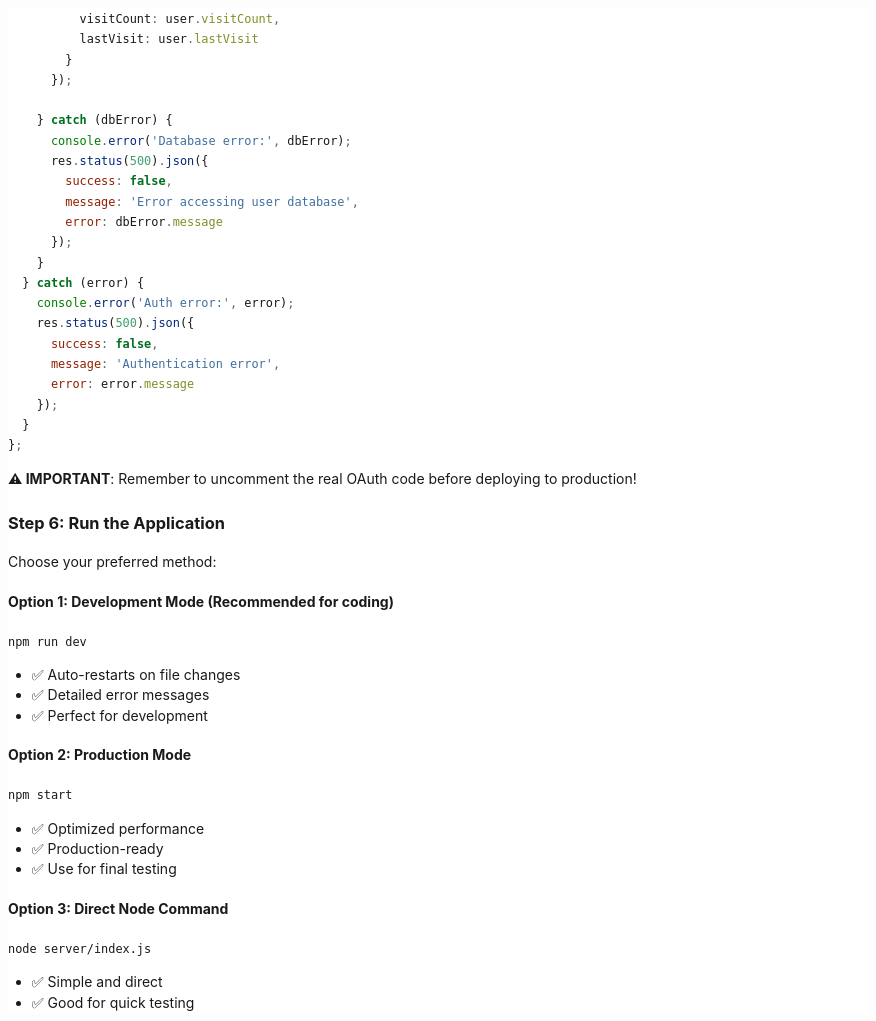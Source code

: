 ```javascript
          visitCount: user.visitCount,
          lastVisit: user.lastVisit
        }
      });

    } catch (dbError) {
      console.error('Database error:', dbError);
      res.status(500).json({
        success: false,
        message: 'Error accessing user database',
        error: dbError.message
      });
    }
  } catch (error) {
    console.error('Auth error:', error);
    res.status(500).json({
      success: false,
      message: 'Authentication error',
      error: error.message
    });
  }
};
```

**⚠️ IMPORTANT**: Remember to uncomment the real OAuth code before deploying to production!

### **Step 6: Run the Application**

Choose your preferred method:

#### **Option 1: Development Mode (Recommended for coding)**
```bash
npm run dev
```
- ✅ Auto-restarts on file changes
- ✅ Detailed error messages
- ✅ Perfect for development

#### **Option 2: Production Mode**
```bash
npm start
```
- ✅ Optimized performance
- ✅ Production-ready
- ✅ Use for final testing

#### **Option 3: Direct Node Command**
```bash
node server/index.js
```
- ✅ Simple and direct
- ✅ Good for quick testing
